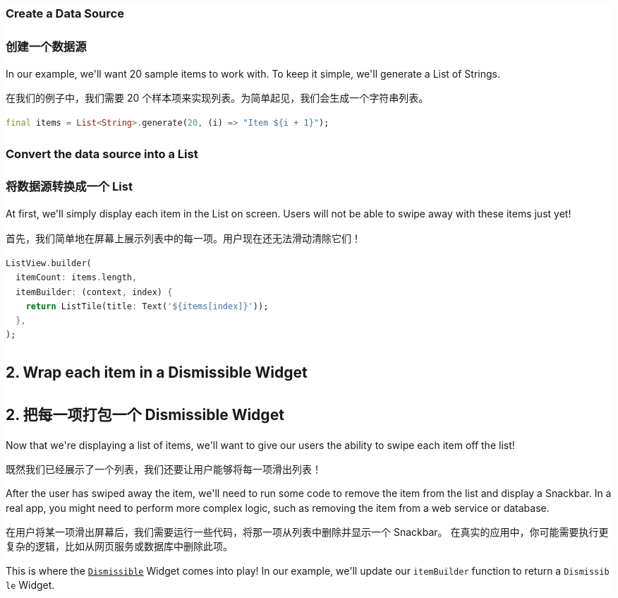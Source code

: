 ### Create a Data Source

### 创建一个数据源

In our example, we'll want 20 sample items to work with. To keep it simple,
we'll generate a List of Strings.

在我们的例子中，我们需要 20 个样本项来实现列表。为简单起见，我们会生成一个字符串列表。


```dart
final items = List<String>.generate(20, (i) => "Item ${i + 1}");
```

### Convert the data source into a List

### 将数据源转换成一个 List

At first, we'll simply display each item in the List on screen. Users will
not be able to swipe away with these items just yet!

首先，我们简单地在屏幕上展示列表中的每一项。用户现在还无法滑动清除它们！


```dart
ListView.builder(
  itemCount: items.length,
  itemBuilder: (context, index) {
    return ListTile(title: Text('${items[index]}'));
  },
);
```

## 2. Wrap each item in a Dismissible Widget

## 2. 把每一项打包一个 Dismissible Widget

Now that we're displaying a list of items, we'll want to give our users the
ability to swipe each item off the list!

既然我们已经展示了一个列表，我们还要让用户能够将每一项滑出列表！

After the user has swiped away the item, we'll need to run some code to remove
the item from the list and display a Snackbar. In a real app, you might need to
perform more complex logic, such as removing the item from a web service or
database.

在用户将某一项滑出屏幕后，我们需要运行一些代码，将那一项从列表中删除并显示一个 Snackbar。
在真实的应用中，你可能需要执行更复杂的逻辑，比如从网页服务或数据库中删除此项。

This is where the
[`Dismissible`]({{site.api}}/flutter/widgets/Dismissible-class.html)
Widget comes into play! In our example, we'll update our `itemBuilder` function
to return a `Dismissible` Widget.

